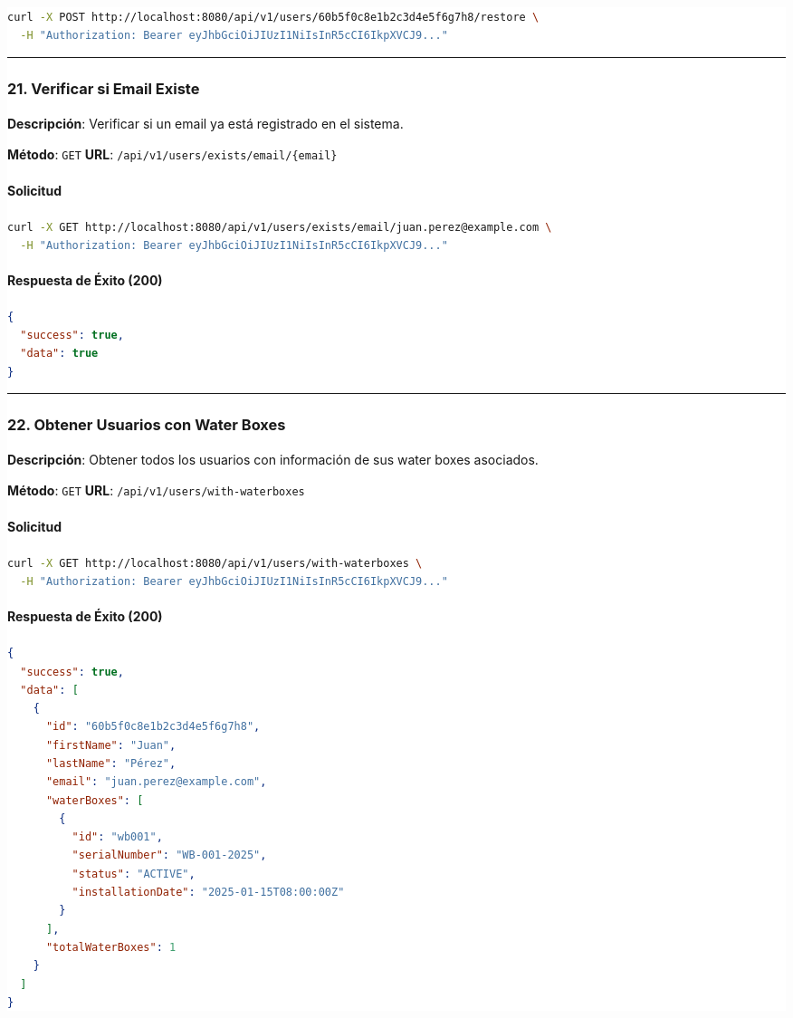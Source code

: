 ```bash
curl -X POST http://localhost:8080/api/v1/users/60b5f0c8e1b2c3d4e5f6g7h8/restore \
  -H "Authorization: Bearer eyJhbGciOiJIUzI1NiIsInR5cCI6IkpXVCJ9..."
```

---

### 21. Verificar si Email Existe

**Descripción**: Verificar si un email ya está registrado en el sistema.

**Método**: `GET`
**URL**: `/api/v1/users/exists/email/{email}`

#### Solicitud

```bash
curl -X GET http://localhost:8080/api/v1/users/exists/email/juan.perez@example.com \
  -H "Authorization: Bearer eyJhbGciOiJIUzI1NiIsInR5cCI6IkpXVCJ9..."
```

#### Respuesta de Éxito (200)

```json
{
  "success": true,
  "data": true
}
```

---

### 22. Obtener Usuarios con Water Boxes

**Descripción**: Obtener todos los usuarios con información de sus water boxes asociados.

**Método**: `GET`
**URL**: `/api/v1/users/with-waterboxes`

#### Solicitud

```bash
curl -X GET http://localhost:8080/api/v1/users/with-waterboxes \
  -H "Authorization: Bearer eyJhbGciOiJIUzI1NiIsInR5cCI6IkpXVCJ9..."
```

#### Respuesta de Éxito (200)

```json
{
  "success": true,
  "data": [
    {
      "id": "60b5f0c8e1b2c3d4e5f6g7h8",
      "firstName": "Juan",
      "lastName": "Pérez",
      "email": "juan.perez@example.com",
      "waterBoxes": [
        {
          "id": "wb001",
          "serialNumber": "WB-001-2025",
          "status": "ACTIVE",
          "installationDate": "2025-01-15T08:00:00Z"
        }
      ],
      "totalWaterBoxes": 1
    }
  ]
}
```